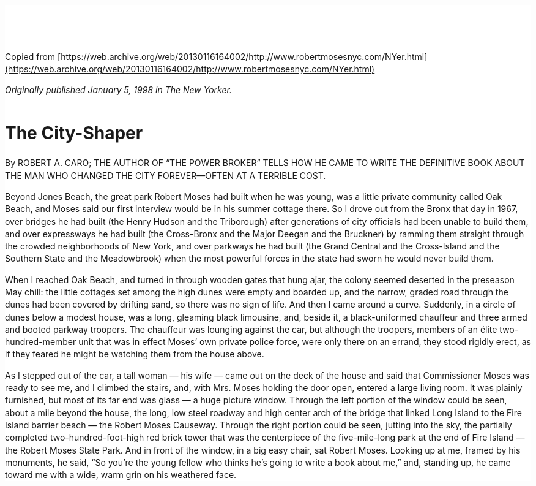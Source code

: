 ```yaml
---

---
```


Copied from [https://web.archive.org/web/20130116164002/http://www.robertmosesnyc.com/NYer.html](https://web.archive.org/web/20130116164002/http://www.robertmosesnyc.com/NYer.html)

_Originally published January 5, 1998 in The New Yorker._
# The City-Shaper

By ROBERT A. CARO; THE AUTHOR OF “THE POWER BROKER” TELLS HOW HE CAME TO WRITE THE DEFINITIVE BOOK ABOUT THE MAN WHO CHANGED THE CITY FOREVER—OFTEN AT A TERRIBLE COST.

Beyond Jones Beach, the great park Robert Moses had built when he was young, was a little private community called Oak Beach, and Moses said our first interview would be in his summer cottage there. So I drove out from the Bronx that day in 1967, over bridges he had built (the Henry Hudson and the Triborough) after generations of city officials had been unable to build them, and over expressways he had built (the Cross-Bronx and the Major Deegan and the Bruckner) by ramming them straight through the crowded neighborhoods of New York, and over parkways he had built (the Grand Central and the Cross-Island and the Southern State and the Meadowbrook) when the most powerful forces in the state had sworn he would never build them.

When I reached Oak Beach, and turned in through wooden gates that hung ajar, the colony seemed deserted in the preseason May chill: the little cottages set among the high dunes were empty and boarded up, and the narrow, graded road through the dunes had been covered by drifting sand, so there was no sign of life. And then I came around a curve. Suddenly, in a circle of dunes below a modest house, was a long, gleaming black limousine, and, beside it, a black-uniformed chauffeur and three armed and booted parkway troopers. The chauffeur was lounging against the car, but although the troopers, members of an élite two-hundred-member unit that was in effect Moses’ own private police force, were only there on an errand, they stood rigidly erect, as if they feared he might be watching them from the house above.

As I stepped out of the car, a tall woman — his wife — came out on the deck of the house and said that Commissioner Moses was ready to see me, and I climbed the stairs, and, with Mrs. Moses holding the door open, entered a large living room. It was plainly furnished, but most of its far end was glass — a huge picture window. Through the left portion of the window could be seen, about a mile beyond the house, the long, low steel roadway and high center arch of the bridge that linked Long Island to the Fire Island barrier beach — the Robert Moses Causeway. Through the right portion could be seen, jutting into the sky, the partially completed two-hundred-foot-high red brick tower that was the centerpiece of the five-mile-long park at the end of Fire Island — the Robert Moses State Park. And in front of the window, in a big easy chair, sat Robert Moses. Looking up at me, framed by his monuments, he said, “So you’re the young fellow who thinks he’s going to write a book about me,” and, standing up, he came toward me with a wide, warm grin on his weathered face.
